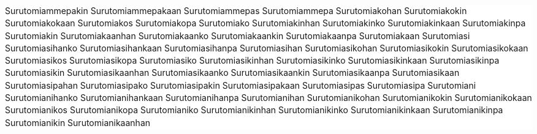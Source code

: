 Surutomiammepakin
Surutomiammepakaan
Surutomiammepas
Surutomiammepa
Surutomiakohan
Surutomiakokin
Surutomiakokaan
Surutomiakos
Surutomiakopa
Surutomiako
Surutomiakinhan
Surutomiakinko
Surutomiakinkaan
Surutomiakinpa
Surutomiakin
Surutomiakaanhan
Surutomiakaanko
Surutomiakaankin
Surutomiakaanpa
Surutomiakaan
Surutomiasi
Surutomiasihanko
Surutomiasihankaan
Surutomiasihanpa
Surutomiasihan
Surutomiasikohan
Surutomiasikokin
Surutomiasikokaan
Surutomiasikos
Surutomiasikopa
Surutomiasiko
Surutomiasikinhan
Surutomiasikinko
Surutomiasikinkaan
Surutomiasikinpa
Surutomiasikin
Surutomiasikaanhan
Surutomiasikaanko
Surutomiasikaankin
Surutomiasikaanpa
Surutomiasikaan
Surutomiasipahan
Surutomiasipako
Surutomiasipakin
Surutomiasipakaan
Surutomiasipas
Surutomiasipa
Surutomiani
Surutomianihanko
Surutomianihankaan
Surutomianihanpa
Surutomianihan
Surutomianikohan
Surutomianikokin
Surutomianikokaan
Surutomianikos
Surutomianikopa
Surutomianiko
Surutomianikinhan
Surutomianikinko
Surutomianikinkaan
Surutomianikinpa
Surutomianikin
Surutomianikaanhan